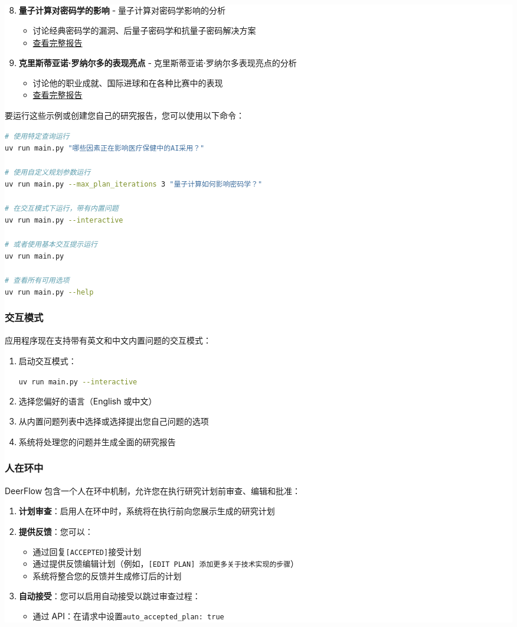 8. **量子计算对密码学的影响** - 量子计算对密码学影响的分析

   - 讨论经典密码学的漏洞、后量子密码学和抗量子密码解决方案
   - [查看完整报告](examples/Quantum_Computing_Impact_on_Cryptography.md)

9. **克里斯蒂亚诺·罗纳尔多的表现亮点** - 克里斯蒂亚诺·罗纳尔多表现亮点的分析
   - 讨论他的职业成就、国际进球和在各种比赛中的表现
   - [查看完整报告](examples/Cristiano_Ronaldo's_Performance_Highlights.md)

要运行这些示例或创建您自己的研究报告，您可以使用以下命令：

```bash
# 使用特定查询运行
uv run main.py "哪些因素正在影响医疗保健中的AI采用？"

# 使用自定义规划参数运行
uv run main.py --max_plan_iterations 3 "量子计算如何影响密码学？"

# 在交互模式下运行，带有内置问题
uv run main.py --interactive

# 或者使用基本交互提示运行
uv run main.py

# 查看所有可用选项
uv run main.py --help
```

### 交互模式

应用程序现在支持带有英文和中文内置问题的交互模式：

1. 启动交互模式：

   ```bash
   uv run main.py --interactive
   ```

2. 选择您偏好的语言（English 或中文）

3. 从内置问题列表中选择或选择提出您自己问题的选项

4. 系统将处理您的问题并生成全面的研究报告

### 人在环中

DeerFlow 包含一个人在环中机制，允许您在执行研究计划前审查、编辑和批准：

1. **计划审查**：启用人在环中时，系统将在执行前向您展示生成的研究计划

2. **提供反馈**：您可以：

   - 通过回复`[ACCEPTED]`接受计划
   - 通过提供反馈编辑计划（例如，`[EDIT PLAN] 添加更多关于技术实现的步骤`）
   - 系统将整合您的反馈并生成修订后的计划

3. **自动接受**：您可以启用自动接受以跳过审查过程：
   - 通过 API：在请求中设置`auto_accepted_plan: true`
